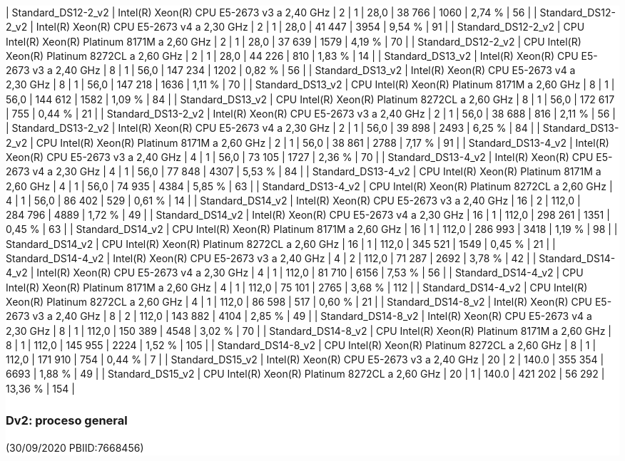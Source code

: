 | Standard_DS12-2_v2 | Intel(R) Xeon(R) CPU E5-2673 v3 a 2,40 GHz | 2 | 1 | 28,0 | 38 766 | 1060 | 2,74 % | 56 |
| Standard_DS12-2_v2 | Intel(R) Xeon(R) CPU E5-2673 v4 a 2,30 GHz | 2 | 1 | 28,0 | 41 447 | 3954 | 9,54 % | 91 |
| Standard_DS12-2_v2 | CPU Intel(R) Xeon(R) Platinum 8171M a 2,60 GHz | 2 | 1 | 28,0 | 37 639 | 1579 | 4,19 % | 70 |
| Standard_DS12-2_v2 | CPU Intel(R) Xeon(R) Platinum 8272CL a 2,60 GHz | 2 | 1 | 28,0 | 44 226 | 810 | 1,83 % | 14 |
| Standard_DS13_v2 | Intel(R) Xeon(R) CPU E5-2673 v3 a 2,40 GHz | 8 | 1 | 56,0 | 147 234 | 1202 | 0,82 % | 56 |
| Standard_DS13_v2 | Intel(R) Xeon(R) CPU E5-2673 v4 a 2,30 GHz | 8 | 1 | 56,0 | 147 218 | 1636 | 1,11 % | 70 |
| Standard_DS13_v2 | CPU Intel(R) Xeon(R) Platinum 8171M a 2,60 GHz | 8 | 1 | 56,0 | 144 612 | 1582 | 1,09 % | 84 |
| Standard_DS13_v2 | CPU Intel(R) Xeon(R) Platinum 8272CL a 2,60 GHz | 8 | 1 | 56,0 | 172 617 | 755 | 0,44 % | 21 |
| Standard_DS13-2_v2 | Intel(R) Xeon(R) CPU E5-2673 v3 a 2,40 GHz | 2 | 1 | 56,0 | 38 688 | 816 | 2,11 % | 56 |
| Standard_DS13-2_v2 | Intel(R) Xeon(R) CPU E5-2673 v4 a 2,30 GHz | 2 | 1 | 56,0 | 39 898 | 2493 | 6,25 % | 84 |
| Standard_DS13-2_v2 | CPU Intel(R) Xeon(R) Platinum 8171M a 2,60 GHz | 2 | 1 | 56,0 | 38 861 | 2788 | 7,17 % | 91 |
| Standard_DS13-4_v2 | Intel(R) Xeon(R) CPU E5-2673 v3 a 2,40 GHz | 4 | 1 | 56,0 | 73 105 | 1727 | 2,36 % | 70 |
| Standard_DS13-4_v2 | Intel(R) Xeon(R) CPU E5-2673 v4 a 2,30 GHz | 4 | 1 | 56,0 | 77 848 | 4307 | 5,53 % | 84 |
| Standard_DS13-4_v2 | CPU Intel(R) Xeon(R) Platinum 8171M a 2,60 GHz | 4 | 1 | 56,0 | 74 935 | 4384 | 5,85 % | 63 |
| Standard_DS13-4_v2 | CPU Intel(R) Xeon(R) Platinum 8272CL a 2,60 GHz | 4 | 1 | 56,0 | 86 402 | 529 | 0,61 % | 14 |
| Standard_DS14_v2 | Intel(R) Xeon(R) CPU E5-2673 v3 a 2,40 GHz | 16 | 2 | 112,0 | 284 796 | 4889 | 1,72 % | 49 |
| Standard_DS14_v2 | Intel(R) Xeon(R) CPU E5-2673 v4 a 2,30 GHz | 16 | 1 | 112,0 | 298 261 | 1351 | 0,45 % | 63 |
| Standard_DS14_v2 | CPU Intel(R) Xeon(R) Platinum 8171M a 2,60 GHz | 16 | 1 | 112,0 | 286 993 | 3418 | 1,19 % | 98 |
| Standard_DS14_v2 | CPU Intel(R) Xeon(R) Platinum 8272CL a 2,60 GHz | 16 | 1 | 112,0 | 345 521 | 1549 | 0,45 % | 21 |
| Standard_DS14-4_v2 | Intel(R) Xeon(R) CPU E5-2673 v3 a 2,40 GHz | 4 | 2 | 112,0 | 71 287 | 2692 | 3,78 % | 42 |
| Standard_DS14-4_v2 | Intel(R) Xeon(R) CPU E5-2673 v4 a 2,30 GHz | 4 | 1 | 112,0 | 81 710 | 6156 | 7,53 % | 56 |
| Standard_DS14-4_v2 | CPU Intel(R) Xeon(R) Platinum 8171M a 2,60 GHz | 4 | 1 | 112,0 | 75 101 | 2765 | 3,68 % | 112 |
| Standard_DS14-4_v2 | CPU Intel(R) Xeon(R) Platinum 8272CL a 2,60 GHz | 4 | 1 | 112,0 | 86 598 | 517 | 0,60 % | 21 |
| Standard_DS14-8_v2 | Intel(R) Xeon(R) CPU E5-2673 v3 a 2,40 GHz | 8 | 2 | 112,0 | 143 882 | 4104 | 2,85 % | 49 |
| Standard_DS14-8_v2 | Intel(R) Xeon(R) CPU E5-2673 v4 a 2,30 GHz | 8 | 1 | 112,0 | 150 389 | 4548 | 3,02 % | 70 |
| Standard_DS14-8_v2 | CPU Intel(R) Xeon(R) Platinum 8171M a 2,60 GHz | 8 | 1 | 112,0 | 145 955 | 2224 | 1,52 % | 105 |
| Standard_DS14-8_v2 | CPU Intel(R) Xeon(R) Platinum 8272CL a 2,60 GHz | 8 | 1 | 112,0 | 171 910 | 754 | 0,44 % | 7 |
| Standard_DS15_v2 | Intel(R) Xeon(R) CPU E5-2673 v3 a 2,40 GHz | 20 | 2 | 140.0 | 355 354 | 6693 | 1,88 % | 49 |
| Standard_DS15_v2 | CPU Intel(R) Xeon(R) Platinum 8272CL a 2,60 GHz | 20 | 1 | 140.0 | 421 202 | 56 292 | 13,36 % | 154 |

### <a name="dv2---general-compute"></a>Dv2: proceso general
(30/09/2020 PBIID:7668456)
